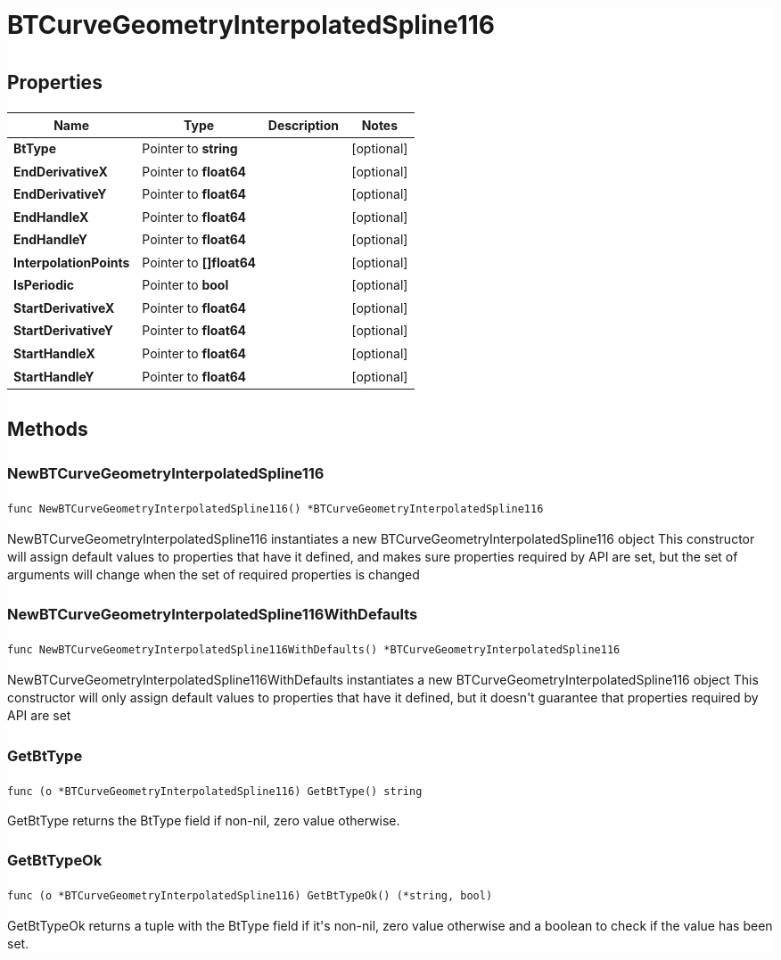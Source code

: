 # BTCurveGeometryInterpolatedSpline116

## Properties

Name | Type | Description | Notes
------------ | ------------- | ------------- | -------------
**BtType** | Pointer to **string** |  | [optional] 
**EndDerivativeX** | Pointer to **float64** |  | [optional] 
**EndDerivativeY** | Pointer to **float64** |  | [optional] 
**EndHandleX** | Pointer to **float64** |  | [optional] 
**EndHandleY** | Pointer to **float64** |  | [optional] 
**InterpolationPoints** | Pointer to **[]float64** |  | [optional] 
**IsPeriodic** | Pointer to **bool** |  | [optional] 
**StartDerivativeX** | Pointer to **float64** |  | [optional] 
**StartDerivativeY** | Pointer to **float64** |  | [optional] 
**StartHandleX** | Pointer to **float64** |  | [optional] 
**StartHandleY** | Pointer to **float64** |  | [optional] 

## Methods

### NewBTCurveGeometryInterpolatedSpline116

`func NewBTCurveGeometryInterpolatedSpline116() *BTCurveGeometryInterpolatedSpline116`

NewBTCurveGeometryInterpolatedSpline116 instantiates a new BTCurveGeometryInterpolatedSpline116 object
This constructor will assign default values to properties that have it defined,
and makes sure properties required by API are set, but the set of arguments
will change when the set of required properties is changed

### NewBTCurveGeometryInterpolatedSpline116WithDefaults

`func NewBTCurveGeometryInterpolatedSpline116WithDefaults() *BTCurveGeometryInterpolatedSpline116`

NewBTCurveGeometryInterpolatedSpline116WithDefaults instantiates a new BTCurveGeometryInterpolatedSpline116 object
This constructor will only assign default values to properties that have it defined,
but it doesn't guarantee that properties required by API are set

### GetBtType

`func (o *BTCurveGeometryInterpolatedSpline116) GetBtType() string`

GetBtType returns the BtType field if non-nil, zero value otherwise.

### GetBtTypeOk

`func (o *BTCurveGeometryInterpolatedSpline116) GetBtTypeOk() (*string, bool)`

GetBtTypeOk returns a tuple with the BtType field if it's non-nil, zero value otherwise
and a boolean to check if the value has been set.

